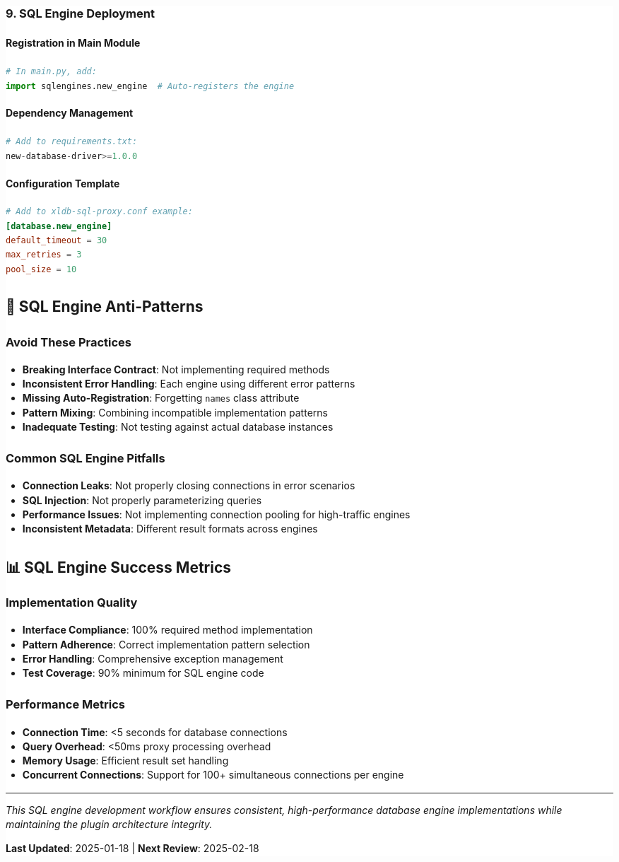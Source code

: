 ### 9. SQL Engine Deployment

#### Registration in Main Module
```python
# In main.py, add:
import sqlengines.new_engine  # Auto-registers the engine
```

#### Dependency Management
```python
# Add to requirements.txt:
new-database-driver>=1.0.0
```

#### Configuration Template
```toml
# Add to xldb-sql-proxy.conf example:
[database.new_engine]
default_timeout = 30
max_retries = 3
pool_size = 10
```

## 🚫 SQL Engine Anti-Patterns

### Avoid These Practices
- **Breaking Interface Contract**: Not implementing required methods
- **Inconsistent Error Handling**: Each engine using different error patterns
- **Missing Auto-Registration**: Forgetting `names` class attribute
- **Pattern Mixing**: Combining incompatible implementation patterns
- **Inadequate Testing**: Not testing against actual database instances

### Common SQL Engine Pitfalls
- **Connection Leaks**: Not properly closing connections in error scenarios
- **SQL Injection**: Not properly parameterizing queries
- **Performance Issues**: Not implementing connection pooling for high-traffic engines
- **Inconsistent Metadata**: Different result formats across engines

## 📊 SQL Engine Success Metrics

### Implementation Quality
- **Interface Compliance**: 100% required method implementation
- **Pattern Adherence**: Correct implementation pattern selection
- **Error Handling**: Comprehensive exception management
- **Test Coverage**: 90% minimum for SQL engine code

### Performance Metrics
- **Connection Time**: <5 seconds for database connections
- **Query Overhead**: <50ms proxy processing overhead
- **Memory Usage**: Efficient result set handling
- **Concurrent Connections**: Support for 100+ simultaneous connections per engine

---

*This SQL engine development workflow ensures consistent, high-performance database engine implementations while maintaining the plugin architecture integrity.*

**Last Updated**: 2025-01-18 | **Next Review**: 2025-02-18